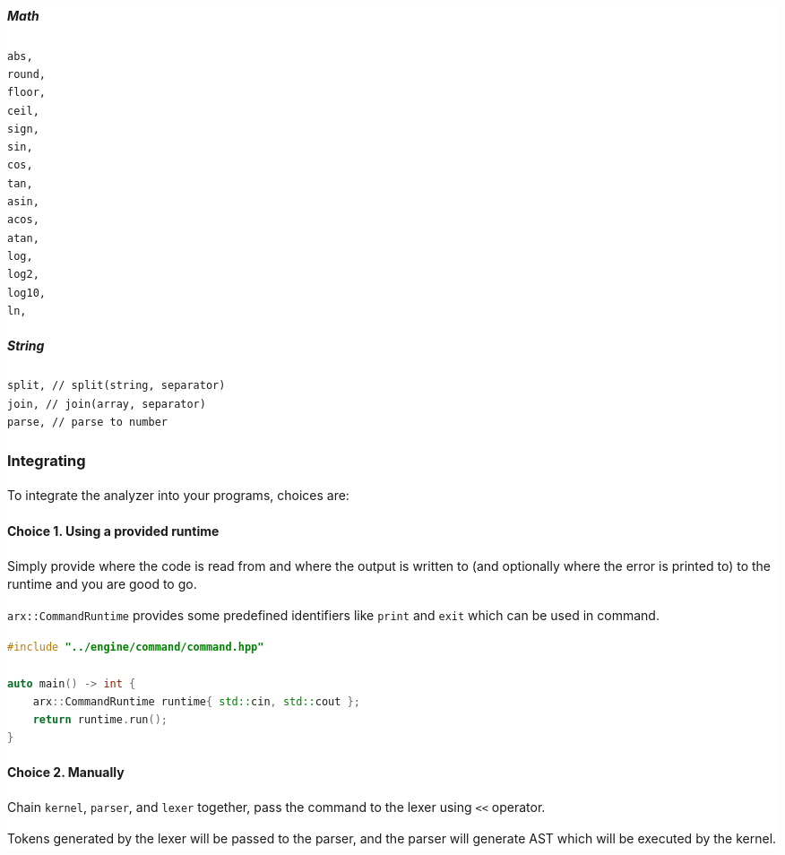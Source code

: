 ##### Math

```
abs,
round,
floor,
ceil,
sign,
sin,
cos,
tan,
asin,
acos,
atan,
log,
log2,
log10,
ln,
```

##### String

```
split, // split(string, separator)
join, // join(array, separator)
parse, // parse to number
```

### Integrating

To integrate the analyzer into your programs, choices are:

#### Choice 1. Using a provided runtime

Simply provide where the code is read from and where the output is written to 
(and optionally where the error is printed to) to the runtime
and you are good to go.

`arx::CommandRuntime` provides some predefined identifiers 
like `print` and `exit` which can be used in command.

```cpp
#include "../engine/command/command.hpp"

auto main() -> int {
    arx::CommandRuntime runtime{ std::cin, std::cout };
    return runtime.run();
}
```

#### Choice 2. Manually

Chain `kernel`, `parser`, and `lexer` together, 
pass the command to the lexer using `<<` operator.

Tokens generated by the lexer will be passed to the parser, 
and the parser will generate AST which will be executed by the kernel.
